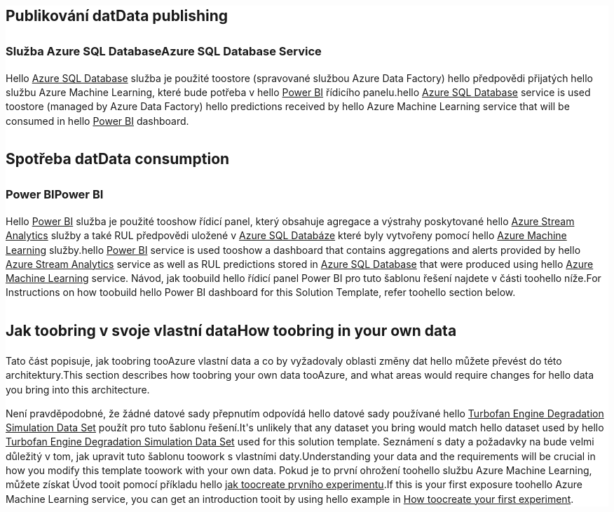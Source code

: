 ## <a name="data-publishing"></a><span data-ttu-id="975cb-144">**Publikování dat**</span><span class="sxs-lookup"><span data-stu-id="975cb-144">**Data publishing**</span></span>
### <a name="azure-sql-database-service"></a><span data-ttu-id="975cb-145">Služba Azure SQL Database</span><span class="sxs-lookup"><span data-stu-id="975cb-145">Azure SQL Database Service</span></span>
<span data-ttu-id="975cb-146">Hello [Azure SQL Database](https://azure.microsoft.com/services/sql-database/) služba je použité toostore (spravované službou Azure Data Factory) hello předpovědi přijatých hello službu Azure Machine Learning, které bude potřeba v hello [Power BI](https://powerbi.microsoft.com) řídicího panelu.</span><span class="sxs-lookup"><span data-stu-id="975cb-146">hello [Azure SQL Database](https://azure.microsoft.com/services/sql-database/) service is used toostore (managed by Azure Data Factory) hello predictions received by hello Azure Machine Learning service that will be consumed in hello [Power BI](https://powerbi.microsoft.com) dashboard.</span></span>

## <a name="data-consumption"></a><span data-ttu-id="975cb-147">**Spotřeba dat**</span><span class="sxs-lookup"><span data-stu-id="975cb-147">**Data consumption**</span></span>
### <a name="power-bi"></a><span data-ttu-id="975cb-148">Power BI</span><span class="sxs-lookup"><span data-stu-id="975cb-148">Power BI</span></span>
<span data-ttu-id="975cb-149">Hello [Power BI](https://powerbi.microsoft.com) služba je použité tooshow řídicí panel, který obsahuje agregace a výstrahy poskytované hello [Azure Stream Analytics](https://azure.microsoft.com/services/stream-analytics/) služby a také RUL předpovědi uložené v [Azure SQL Databáze](https://azure.microsoft.com/services/sql-database/) které byly vytvořeny pomocí hello [Azure Machine Learning](https://azure.microsoft.com/services/machine-learning/) služby.</span><span class="sxs-lookup"><span data-stu-id="975cb-149">hello [Power BI](https://powerbi.microsoft.com) service is used tooshow a dashboard that contains aggregations and alerts provided by hello [Azure Stream Analytics](https://azure.microsoft.com/services/stream-analytics/) service as well as RUL predictions stored in [Azure SQL Database](https://azure.microsoft.com/services/sql-database/) that were produced using hello [Azure Machine Learning](https://azure.microsoft.com/services/machine-learning/) service.</span></span> <span data-ttu-id="975cb-150">Návod, jak toobuild hello řídicí panel Power BI pro tuto šablonu řešení najdete v části toohello níže.</span><span class="sxs-lookup"><span data-stu-id="975cb-150">For Instructions on how toobuild hello Power BI dashboard for this Solution Template, refer toohello section below.</span></span>

## <a name="how-toobring-in-your-own-data"></a><span data-ttu-id="975cb-151">**Jak toobring v svoje vlastní data**</span><span class="sxs-lookup"><span data-stu-id="975cb-151">**How toobring in your own data**</span></span>
<span data-ttu-id="975cb-152">Tato část popisuje, jak toobring tooAzure vlastní data a co by vyžadovaly oblasti změny dat hello můžete převést do této architektury.</span><span class="sxs-lookup"><span data-stu-id="975cb-152">This section describes how toobring your own data tooAzure, and what areas would require changes for hello data you bring into this architecture.</span></span>

<span data-ttu-id="975cb-153">Není pravděpodobné, že žádné datové sady přepnutím odpovídá hello datové sady používané hello [Turbofan Engine Degradation Simulation Data Set](http://ti.arc.nasa.gov/tech/dash/pcoe/prognostic-data-repository/#turbofan) použít pro tuto šablonu řešení.</span><span class="sxs-lookup"><span data-stu-id="975cb-153">It's unlikely that any dataset you bring would match hello dataset used by hello [Turbofan Engine Degradation Simulation Data Set](http://ti.arc.nasa.gov/tech/dash/pcoe/prognostic-data-repository/#turbofan) used for this solution template.</span></span> <span data-ttu-id="975cb-154">Seznámení s daty a požadavky na bude velmi důležitý v tom, jak upravit tuto šablonu toowork s vlastními daty.</span><span class="sxs-lookup"><span data-stu-id="975cb-154">Understanding your data and the requirements will be crucial in how you modify this template toowork with your own data.</span></span> <span data-ttu-id="975cb-155">Pokud je to první ohrožení toohello službu Azure Machine Learning, můžete získat Úvod tooit pomocí příkladu hello [jak toocreate prvního experimentu](machine-learning-create-experiment.md).</span><span class="sxs-lookup"><span data-stu-id="975cb-155">If this is your first exposure toohello Azure Machine Learning service, you can get an introduction tooit by using hello example in [How toocreate your first experiment](machine-learning-create-experiment.md).</span></span>

